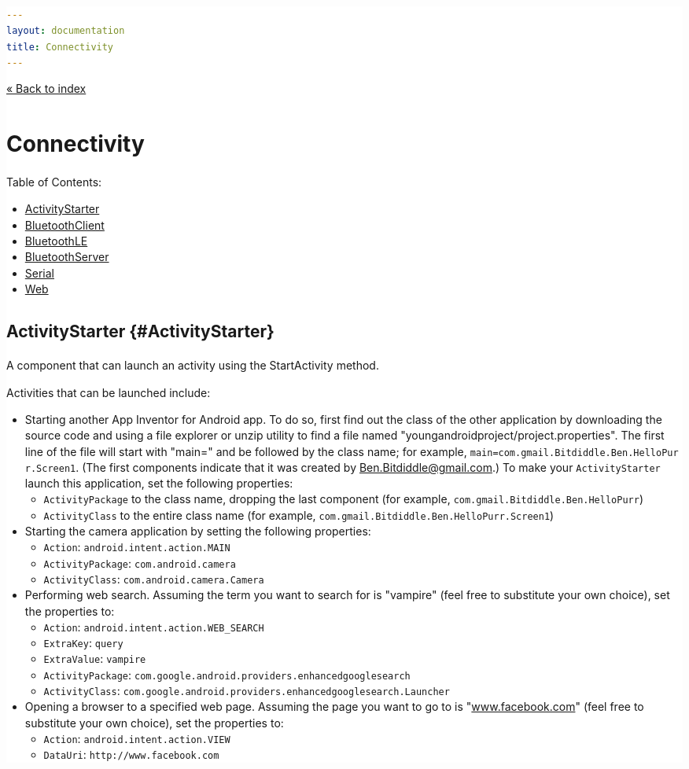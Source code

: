 ```yaml
---
layout: documentation
title: Connectivity
---
```


[&laquo; Back to index](index.html)
# Connectivity

Table of Contents:

* [ActivityStarter](#ActivityStarter)
* [BluetoothClient](#BluetoothClient)
* [BluetoothLE](#BluetoothLE)
* [BluetoothServer](#BluetoothServer)
* [Serial](#Serial)
* [Web](#Web)

## ActivityStarter  {#ActivityStarter}

A component that can launch an activity using the StartActivity method.

 Activities that can be launched include:

 * Starting another App Inventor for Android app. To do so, first find out the class of the other
   application by downloading the source code and using a file explorer or unzip utility to find
   a file named "youngandroidproject/project.properties". The first line of the file will start
   with "main=" and be followed by the class name; for example,
   `main=com.gmail.Bitdiddle.Ben.HelloPurr.Screen1`. (The first components indicate that it was
   created by Ben.Bitdiddle@gmail.com.) To make your `ActivityStarter` launch this application,
   set the following properties:
   * `ActivityPackage` to the class name, dropping the last component (for example,
     `com.gmail.Bitdiddle.Ben.HelloPurr`)
   * `ActivityClass` to the entire class name (for example,
     `com.gmail.Bitdiddle.Ben.HelloPurr.Screen1`)
 * Starting the camera application by setting the following properties:
   * `Action`: `android.intent.action.MAIN`
   * `ActivityPackage`: `com.android.camera`
   * `ActivityClass`: `com.android.camera.Camera`
 * Performing web search. Assuming the term you want to search for is "vampire" (feel free to substitute your own choice), set the properties to:
   * `Action`: `android.intent.action.WEB_SEARCH`
   * `ExtraKey`: `query`
   * `ExtraValue`: `vampire`
   * `ActivityPackage`: `com.google.android.providers.enhancedgooglesearch`
   * `ActivityClass`: `com.google.android.providers.enhancedgooglesearch.Launcher`
 * Opening a browser to a specified web page. Assuming the page you want to go to is "www.facebook.com" (feel free to substitute your own choice), set the properties to:
   * `Action`: `android.intent.action.VIEW`
   * `DataUri`: `http://www.facebook.com`
